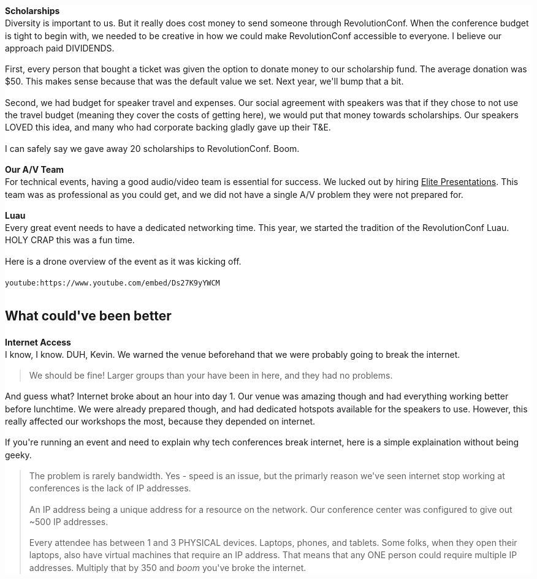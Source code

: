 **Scholarships**  
Diversity is important to us.  But it really does cost money to send someone through RevolutionConf.  When the conference budget is tight to begin with, we needed to be creative in how we could make RevolutionConf accessible to everyone.  I believe our approach paid DIVIDENDS.

First, every person that bought a ticket was given the option to donate money to our scholarship fund.  The average donation was $50.  This makes sense because that was the default value we set.  Next year, we'll bump that a bit.

Second, we had budget for speaker travel and expenses.  Our social agreement with speakers was that if they chose to not use the travel budget (meaning they cover the costs of getting here), we would put that money towards scholarships.  Our speakers LOVED this idea, and many who had corporate backing gladly gave up their T&E.

I can safely say we gave away 20 scholarships to RevolutionConf.  Boom.

**Our A/V Team**  
For technical events, having a good audio/video team is essential for success.  We lucked out by hiring [Elite Presentations](https://eliteavelements.com/).  This team was as professional as you could get, and we did not have a single A/V problem they were not prepared for.

**Luau**  
Every great event needs to have a dedicated networking time.  This year, we started the tradition of the RevolutionConf Luau.  HOLY CRAP this was a fun time.

Here is a drone overview of the event as it was kicking off.

`youtube:https://www.youtube.com/embed/Ds27K9yYWCM`

## What could've been better

**Internet Access**  
I know, I know.  DUH, Kevin.  We warned the venue beforehand that we were probably going to break the internet.

> We should be fine!  Larger groups than your have been in here, and they had no problems.

And guess what?  Internet broke about an hour into day 1.  Our venue was amazing though and had everything working better before lunchtime.  We were already prepared though, and had dedicated hotspots available for the speakers to use.  However, this really affected our workshops the most, because they depended on internet.  

If you're running an event and need to explain why tech conferences break internet, here is a simple explaination without being geeky.

>The problem is rarely bandwidth.  Yes - speed is an issue, but the primarly reason we've seen internet stop working at conferences is the lack of IP addresses.
>
>An IP address being a unique address for a resource on the network.  Our conference center was configured to give out ~500 IP addresses.  
>
>Every attendee has between 1 and 3 PHYSICAL devices.  Laptops, phones, and tablets.  Some folks, when they open their laptops, also have virtual machines that require an IP address.  That means that any ONE person could require multiple IP addresses.  Multiply that by 350 and *boom* you've broke the internet.
